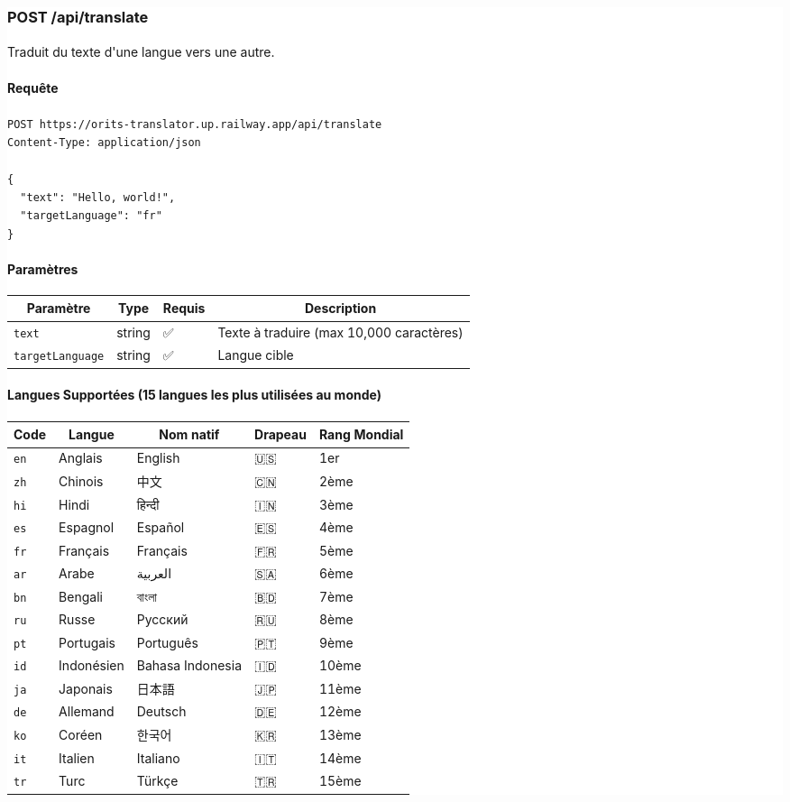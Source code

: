 ### POST /api/translate

Traduit du texte d'une langue vers une autre.

#### Requête

```http
POST https://orits-translator.up.railway.app/api/translate
Content-Type: application/json

{
  "text": "Hello, world!",
  "targetLanguage": "fr"
}
```

#### Paramètres

| Paramètre | Type | Requis | Description |
|-----------|------|--------|-------------|
| `text` | string | ✅ | Texte à traduire (max 10,000 caractères) |
| `targetLanguage` | string | ✅ | Langue cible |

#### Langues Supportées (15 langues les plus utilisées au monde)

| Code | Langue | Nom natif | Drapeau | Rang Mondial |
|------|--------|-----------|---------|--------------|
| `en` | Anglais | English | 🇺🇸 | 1er |
| `zh` | Chinois | 中文 | 🇨🇳 | 2ème |
| `hi` | Hindi | हिन्दी | 🇮🇳 | 3ème |
| `es` | Espagnol | Español | 🇪🇸 | 4ème |
| `fr` | Français | Français | 🇫🇷 | 5ème |
| `ar` | Arabe | العربية | 🇸🇦 | 6ème |
| `bn` | Bengali | বাংলা | 🇧🇩 | 7ème |
| `ru` | Russe | Русский | 🇷🇺 | 8ème |
| `pt` | Portugais | Português | 🇵🇹 | 9ème |
| `id` | Indonésien | Bahasa Indonesia | 🇮🇩 | 10ème |
| `ja` | Japonais | 日本語 | 🇯🇵 | 11ème |
| `de` | Allemand | Deutsch | 🇩🇪 | 12ème |
| `ko` | Coréen | 한국어 | 🇰🇷 | 13ème |
| `it` | Italien | Italiano | 🇮🇹 | 14ème |
| `tr` | Turc | Türkçe | 🇹🇷 | 15ème |
